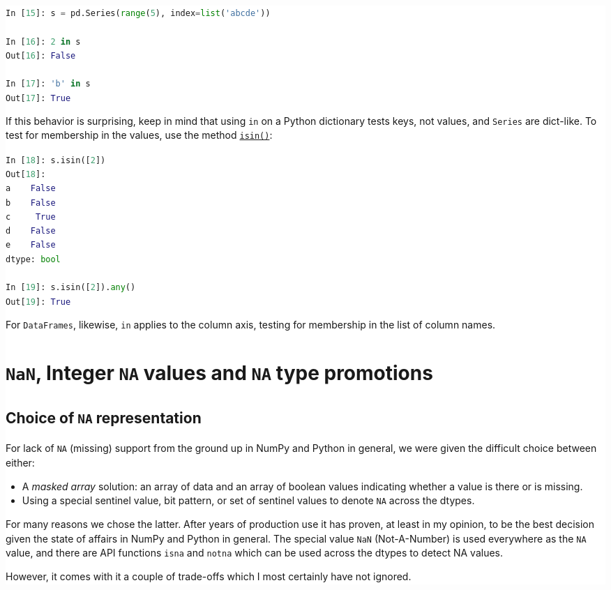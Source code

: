 ``` python
In [15]: s = pd.Series(range(5), index=list('abcde'))

In [16]: 2 in s
Out[16]: False

In [17]: 'b' in s
Out[17]: True
```

If this behavior is surprising, keep in mind that using ``in`` on a Python
dictionary tests keys, not values, and ``Series`` are dict-like.
To test for membership in the values, use the method [``isin()``](https://pandas.pydata.org/pandas-docs/stable/reference/api/pandas.Series.isin.html#pandas.Series.isin):

``` python
In [18]: s.isin([2])
Out[18]: 
a    False
b    False
c     True
d    False
e    False
dtype: bool

In [19]: s.isin([2]).any()
Out[19]: True
```

For ``DataFrames``, likewise, ``in`` applies to the column axis,
testing for membership in the list of column names.

# ``NaN``, Integer ``NA`` values and ``NA`` type promotions

## Choice of ``NA`` representation

For lack of ``NA`` (missing) support from the ground up in NumPy and Python in
general, we were given the difficult choice between either:

- A *masked array* solution: an array of data and an array of boolean values
indicating whether a value is there or is missing.
- Using a special sentinel value, bit pattern, or set of sentinel values to
denote ``NA`` across the dtypes.

For many reasons we chose the latter. After years of production use it has
proven, at least in my opinion, to be the best decision given the state of
affairs in NumPy and Python in general. The special value ``NaN``
(Not-A-Number) is used everywhere as the ``NA`` value, and there are API
functions ``isna`` and ``notna`` which can be used across the dtypes to
detect NA values.

However, it comes with it a couple of trade-offs which I most certainly have
not ignored.
